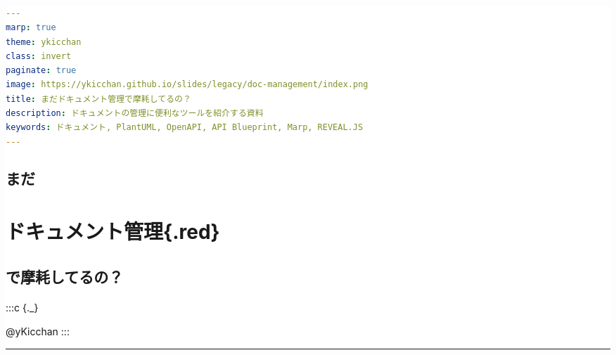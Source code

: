 ```yaml
---
marp: true
theme: ykicchan
class: invert
paginate: true
image: https://ykicchan.github.io/slides/legacy/doc-management/index.png
title: まだドキュメント管理で摩耗してるの？
description: ドキュメントの管理に便利なツールを紹介する資料
keywords: ドキュメント, PlantUML, OpenAPI, API Blueprint, Marp, REVEAL.JS
---
```


## まだ
# ドキュメント管理{.red}
## で摩耗してるの？

:::c
{._}

@yKicchan
:::




---
<style scoped>
h2 > img:not(.emoji) {
  vertical-align: -.3em
}
</style>
